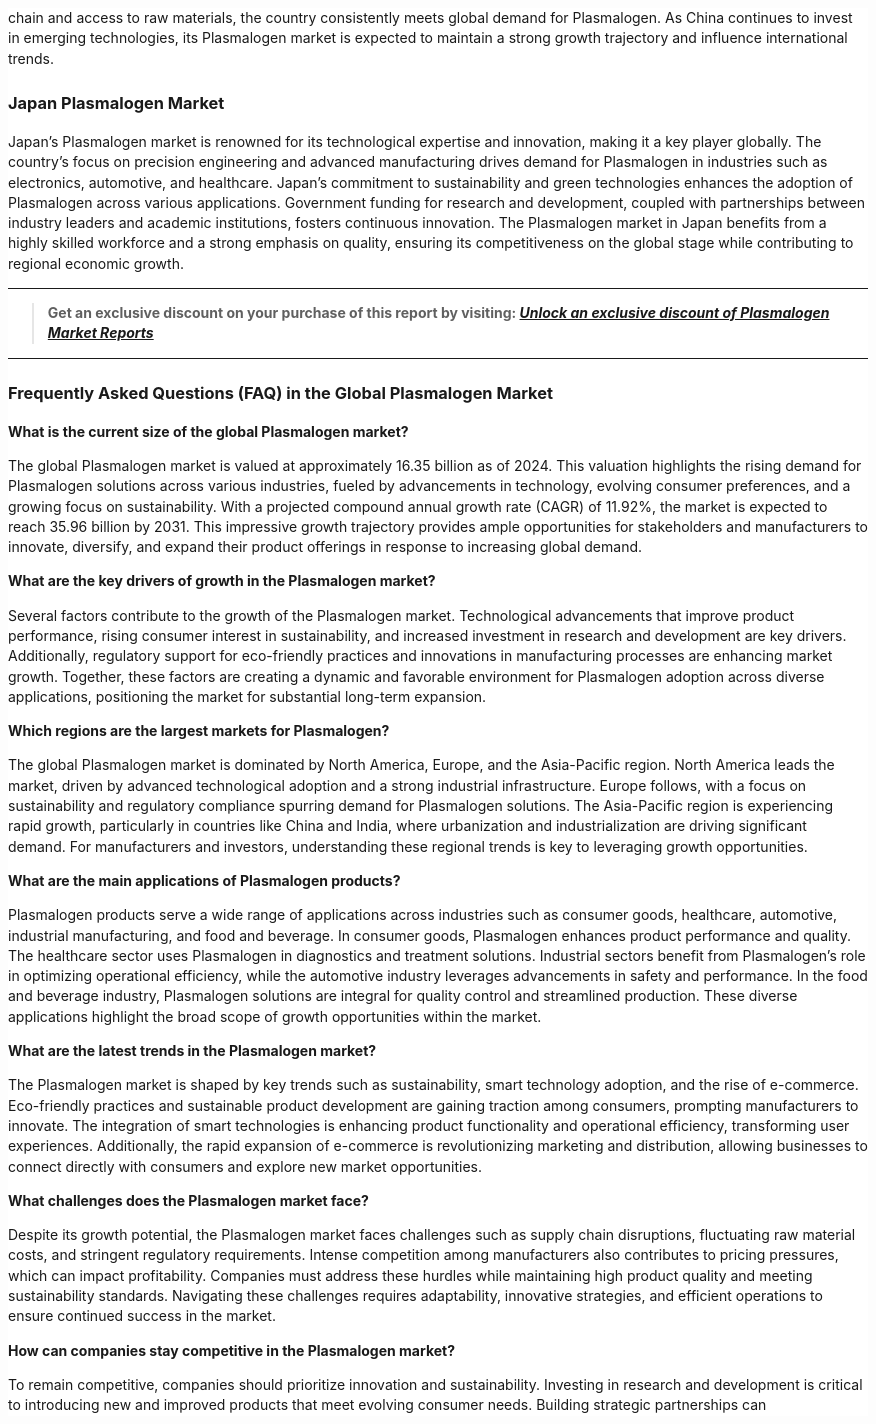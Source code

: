 chain and access to raw materials, the country consistently meets global demand for Plasmalogen. As China continues to invest in emerging technologies, its Plasmalogen market is expected to maintain a strong growth trajectory and influence international trends.</p><h3>Japan Plasmalogen Market</h3><p>Japan&rsquo;s Plasmalogen market is renowned for its technological expertise and innovation, making it a key player globally. The country&rsquo;s focus on precision engineering and advanced manufacturing drives demand for Plasmalogen in industries such as electronics, automotive, and healthcare. Japan&rsquo;s commitment to sustainability and green technologies enhances the adoption of Plasmalogen across various applications. Government funding for research and development, coupled with partnerships between industry leaders and academic institutions, fosters continuous innovation. The Plasmalogen market in Japan benefits from a highly skilled workforce and a strong emphasis on quality, ensuring its competitiveness on the global stage while contributing to regional economic growth.</p><hr /><blockquote><p><strong>Get an exclusive discount on your purchase of this report by visiting: <em><a href="://marketresearchpulse.com/ask-for-discount/18344?utm_source=Github&amp;utm_medium=0116">Unlock an exclusive discount of Plasmalogen Market Reports</a></em>&nbsp;</strong></p></blockquote><hr /><h3>Frequently Asked Questions (FAQ) in the Global Plasmalogen Market</h3><p><strong>What is the current size of the global Plasmalogen market?</strong></p><p>The global Plasmalogen market is valued at approximately 16.35 billion as of 2024. This valuation highlights the rising demand for Plasmalogen solutions across various industries, fueled by advancements in technology, evolving consumer preferences, and a growing focus on sustainability. With a projected compound annual growth rate (CAGR) of 11.92%, the market is expected to reach 35.96 billion by 2031. This impressive growth trajectory provides ample opportunities for stakeholders and manufacturers to innovate, diversify, and expand their product offerings in response to increasing global demand.</p><p><strong>What are the key drivers of growth in the Plasmalogen market?</strong></p><p>Several factors contribute to the growth of the Plasmalogen market. Technological advancements that improve product performance, rising consumer interest in sustainability, and increased investment in research and development are key drivers. Additionally, regulatory support for eco-friendly practices and innovations in manufacturing processes are enhancing market growth. Together, these factors are creating a dynamic and favorable environment for Plasmalogen adoption across diverse applications, positioning the market for substantial long-term expansion.</p><p><strong>Which regions are the largest markets for Plasmalogen?</strong></p><p>The global Plasmalogen market is dominated by North America, Europe, and the Asia-Pacific region. North America leads the market, driven by advanced technological adoption and a strong industrial infrastructure. Europe follows, with a focus on sustainability and regulatory compliance spurring demand for Plasmalogen solutions. The Asia-Pacific region is experiencing rapid growth, particularly in countries like China and India, where urbanization and industrialization are driving significant demand. For manufacturers and investors, understanding these regional trends is key to leveraging growth opportunities.</p><p><strong>What are the main applications of Plasmalogen products?</strong></p><p>Plasmalogen products serve a wide range of applications across industries such as consumer goods, healthcare, automotive, industrial manufacturing, and food and beverage. In consumer goods, Plasmalogen enhances product performance and quality. The healthcare sector uses Plasmalogen in diagnostics and treatment solutions. Industrial sectors benefit from Plasmalogen&rsquo;s role in optimizing operational efficiency, while the automotive industry leverages advancements in safety and performance. In the food and beverage industry, Plasmalogen solutions are integral for quality control and streamlined production. These diverse applications highlight the broad scope of growth opportunities within the market.</p><p><strong>What are the latest trends in the Plasmalogen market?</strong></p><p>The Plasmalogen market is shaped by key trends such as sustainability, smart technology adoption, and the rise of e-commerce. Eco-friendly practices and sustainable product development are gaining traction among consumers, prompting manufacturers to innovate. The integration of smart technologies is enhancing product functionality and operational efficiency, transforming user experiences. Additionally, the rapid expansion of e-commerce is revolutionizing marketing and distribution, allowing businesses to connect directly with consumers and explore new market opportunities.</p><p><strong>What challenges does the Plasmalogen market face?</strong></p><p>Despite its growth potential, the Plasmalogen market faces challenges such as supply chain disruptions, fluctuating raw material costs, and stringent regulatory requirements. Intense competition among manufacturers also contributes to pricing pressures, which can impact profitability. Companies must address these hurdles while maintaining high product quality and meeting sustainability standards. Navigating these challenges requires adaptability, innovative strategies, and efficient operations to ensure continued success in the market.</p><p><strong>How can companies stay competitive in the Plasmalogen market?</strong></p><p>To remain competitive, companies should prioritize innovation and sustainability. Investing in research and development is critical to introducing new and improved products that meet evolving consumer needs. Building strategic partnerships can